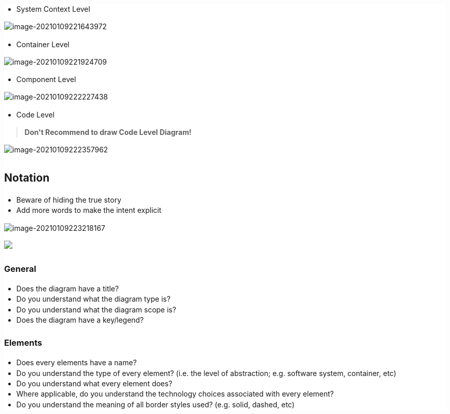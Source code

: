
* System Context Level

![image-20210109221643972](C:\Users\Five\Desktop\note\img\image-20210109221643972.png)



* Container Level

![image-20210109221924709](C:\Users\Five\Desktop\note\img\image-20210109221924709.png)



* Component Level

![image-20210109222227438](C:\Users\Five\Desktop\note\img\image-20210109222227438.png)





* Code Level

> **Don't Recommend to draw Code Level Diagram!**

![image-20210109222357962](C:\Users\Five\Desktop\note\img\image-20210109222357962.png)



## Notation

* Beware of hiding the true story
* Add more words to make the intent explicit

![image-20210109223218167](C:\Users\Five\Desktop\note\img\image-20210109223218167.png)

![](C:\Users\Five\Desktop\note\img\image-20210109223305154.png)



### General

* Does the diagram have a title? 
* Do you understand what the diagram type is?
* Do you understand what the diagram scope is?
* Does the diagram have a key/legend?



### Elements

* Does every elements have a name?
* Do you understand the type of every element? (i.e. the level of abstraction; e.g. software system, container, etc)
* Do you understand what every element does?
* Where applicable, do you understand the technology choices associated with every element?
* Do you understand the meaning of all border styles used? (e.g. solid, dashed, etc)


